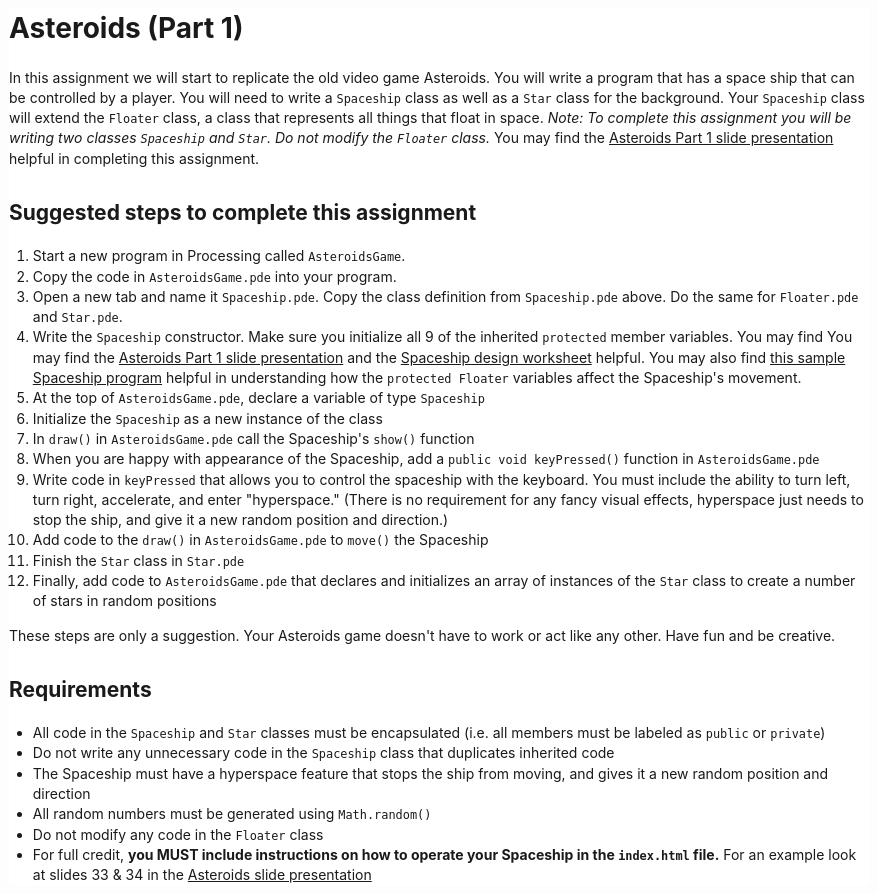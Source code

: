 Asteroids (Part 1)
==================
In this assignment we will start to replicate the old video game Asteroids. You will write a program that has a space ship that can be controlled by a player. You will need to write a `Spaceship` class as well as a `Star` class for the background. Your `Spaceship` class will extend the `Floater` class, a class that represents all things that float in space. _Note: To complete this assignment you will be writing two classes `Spaceship` and `Star`. Do not modify the `Floater` class._ You may find the [Asteroids Part 1 slide presentation](https://docs.google.com/presentation/d/1xEIchvoA0s2BO-HB8g9wjk1jSBH8sq9Gtkij5Y7slOs/edit) helpful in completing this assignment.

Suggested steps to complete this assignment
-------------------------------------------

1. Start a new program in Processing called `AsteroidsGame`. 
1. Copy the code in `AsteroidsGame.pde` into your program.
1. Open a new tab and name it `Spaceship.pde`. Copy the class definition from `Spaceship.pde` above. Do the same for `Floater.pde` and `Star.pde`.
4. Write the `Spaceship` constructor. Make sure you initialize all 9 of the inherited `protected` member variables. You may find You may find the [Asteroids Part 1 slide presentation](https://docs.google.com/presentation/d/1xEIchvoA0s2BO-HB8g9wjk1jSBH8sq9Gtkij5Y7slOs/edit) and the [Spaceship design worksheet](https://docs.google.com/document/d/1W4UuAc4IZeMx4xOUtUW0CZB_QN8SpxVv9iyBRmr58lA/edit?usp=sharing) helpful. You may also find [this sample Spaceship program](https://apcslowell.github.io/AsteroidsVariableDemoV2/) helpful in understanding how the `protected Floater` variables affect the Spaceship's movement.
5. At the top of `AsteroidsGame.pde`, declare a variable of type `Spaceship`
6. Initialize the `Spaceship` as a new instance of the class
7. In `draw()` in `AsteroidsGame.pde` call the Spaceship's `show()` function
8. When you are happy with appearance of the Spaceship, add a `public void keyPressed()` function in `AsteroidsGame.pde`
9. Write code in `keyPressed` that allows you to control the spaceship with the keyboard. You must include the ability to turn left, turn right, accelerate, and enter "hyperspace." (There is no requirement for any fancy visual effects, hyperspace just needs to stop the ship, and give it a new random position and direction.)
10. Add code to the `draw()` in `AsteroidsGame.pde` to `move()` the Spaceship
11. Finish the `Star` class in `Star.pde` 
12. Finally, add code to `AsteroidsGame.pde` that declares and initializes an array of instances of the `Star` class to create a number of stars in random positions

These steps are only a suggestion. Your Asteroids game doesn't have to work or act like any other. Have fun and be creative.

Requirements
----------
* All code in the `Spaceship` and `Star` classes must be encapsulated (i.e. all members must be labeled as `public` or `private`)
* Do not write any unnecessary code in the `Spaceship` class that duplicates inherited code
* The Spaceship must have a hyperspace feature that stops the ship from moving, and gives it a new random position and direction 
* All random numbers must be generated using `Math.random()`
* Do not modify any code in the `Floater` class
* For full credit, **you MUST include instructions on how to operate your Spaceship in the `index.html` file.** For an example look at slides 33 & 34 in the [Asteroids slide presentation](https://docs.google.com/presentation/d/1xEIchvoA0s2BO-HB8g9wjk1jSBH8sq9Gtkij5Y7slOs/edit)
